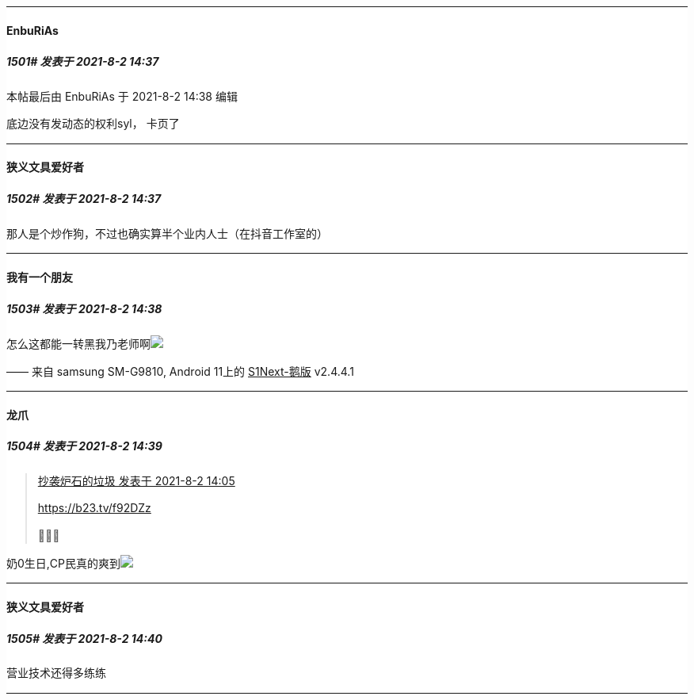

*****

####  EnbuRiAs  
##### 1501#       发表于 2021-8-2 14:37


 本帖最后由 EnbuRiAs 于 2021-8-2 14:38 编辑 

底边没有发动态的权利syl， 卡页了


*****

####  狭义文具爱好者  
##### 1502#       发表于 2021-8-2 14:37


那人是个炒作狗，不过也确实算半个业内人士（在抖音工作室的）


*****

####  我有一个朋友  
##### 1503#       发表于 2021-8-2 14:38


怎么这都能一转黑我乃老师啊<img src="https://static.saraba1st.com/image/smiley/carton2017/018.gif" referrerpolicy="no-referrer">

—— 来自 samsung SM-G9810, Android 11上的 [S1Next-鹅版](https://github.com/ykrank/S1-Next/releases) v2.4.4.1


*****

####  龙爪  
##### 1504#       发表于 2021-8-2 14:39


<blockquote><a href="httphttps://bbs.saraba1st.com/2b/forum.php?mod=redirect&amp;goto=findpost&amp;pid=52206078&amp;ptid=2018505" target="_blank">抄袭炉石的垃圾 发表于 2021-8-2 14:05</a>

https://b23.tv/f92DZz


🤯🤯🤯</blockquote>
奶0生日,CP民真的爽到<img src="https://static.saraba1st.com/image/smiley/face2017/044.png" referrerpolicy="no-referrer">


*****

####  狭义文具爱好者  
##### 1505#       发表于 2021-8-2 14:40


营业技术还得多练练


*****
